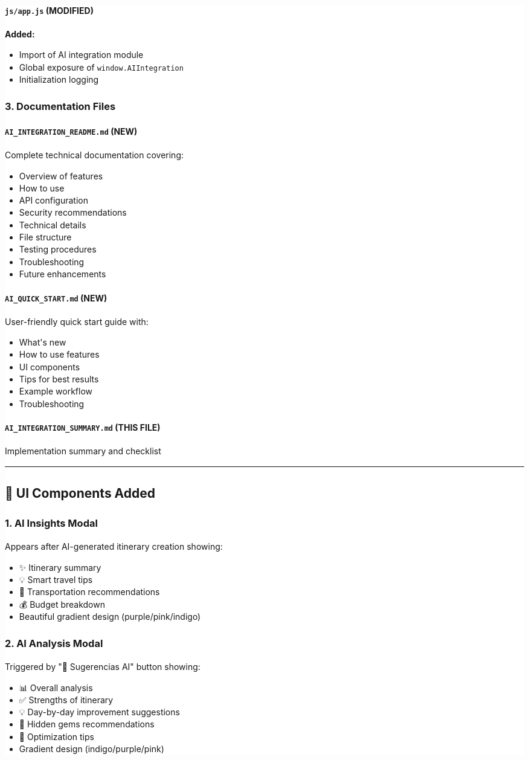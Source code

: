 #### `js/app.js` (MODIFIED)
**Added:**
- Import of AI integration module
- Global exposure of `window.AIIntegration`
- Initialization logging

### 3. **Documentation Files**

#### `AI_INTEGRATION_README.md` (NEW)
Complete technical documentation covering:
- Overview of features
- How to use
- API configuration
- Security recommendations
- Technical details
- File structure
- Testing procedures
- Troubleshooting
- Future enhancements

#### `AI_QUICK_START.md` (NEW)
User-friendly quick start guide with:
- What's new
- How to use features
- UI components
- Tips for best results
- Example workflow
- Troubleshooting

#### `AI_INTEGRATION_SUMMARY.md` (THIS FILE)
Implementation summary and checklist

---

## 🎨 UI Components Added

### 1. **AI Insights Modal**
Appears after AI-generated itinerary creation showing:
- ✨ Itinerary summary
- 💡 Smart travel tips
- 🚄 Transportation recommendations  
- 💰 Budget breakdown
- Beautiful gradient design (purple/pink/indigo)

### 2. **AI Analysis Modal**
Triggered by "🤖 Sugerencias AI" button showing:
- 📊 Overall analysis
- ✅ Strengths of itinerary
- 💡 Day-by-day improvement suggestions
- 💎 Hidden gems recommendations
- 🎯 Optimization tips
- Gradient design (indigo/purple/pink)
